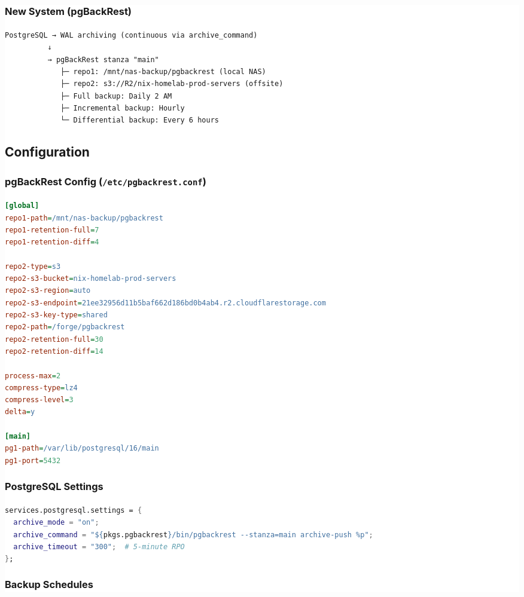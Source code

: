 ### New System (pgBackRest)
```
PostgreSQL → WAL archiving (continuous via archive_command)
          ↓
          → pgBackRest stanza "main"
             ├─ repo1: /mnt/nas-backup/pgbackrest (local NAS)
             ├─ repo2: s3://R2/nix-homelab-prod-servers (offsite)
             ├─ Full backup: Daily 2 AM
             ├─ Incremental backup: Hourly
             └─ Differential backup: Every 6 hours
```

## Configuration

### pgBackRest Config (`/etc/pgbackrest.conf`)

```ini
[global]
repo1-path=/mnt/nas-backup/pgbackrest
repo1-retention-full=7
repo1-retention-diff=4

repo2-type=s3
repo2-s3-bucket=nix-homelab-prod-servers
repo2-s3-region=auto
repo2-s3-endpoint=21ee32956d11b5baf662d186bd0b4ab4.r2.cloudflarestorage.com
repo2-s3-key-type=shared
repo2-path=/forge/pgbackrest
repo2-retention-full=30
repo2-retention-diff=14

process-max=2
compress-type=lz4
compress-level=3
delta=y

[main]
pg1-path=/var/lib/postgresql/16/main
pg1-port=5432
```

### PostgreSQL Settings

```nix
services.postgresql.settings = {
  archive_mode = "on";
  archive_command = "${pkgs.pgbackrest}/bin/pgbackrest --stanza=main archive-push %p";
  archive_timeout = "300";  # 5-minute RPO
};
```

### Backup Schedules
